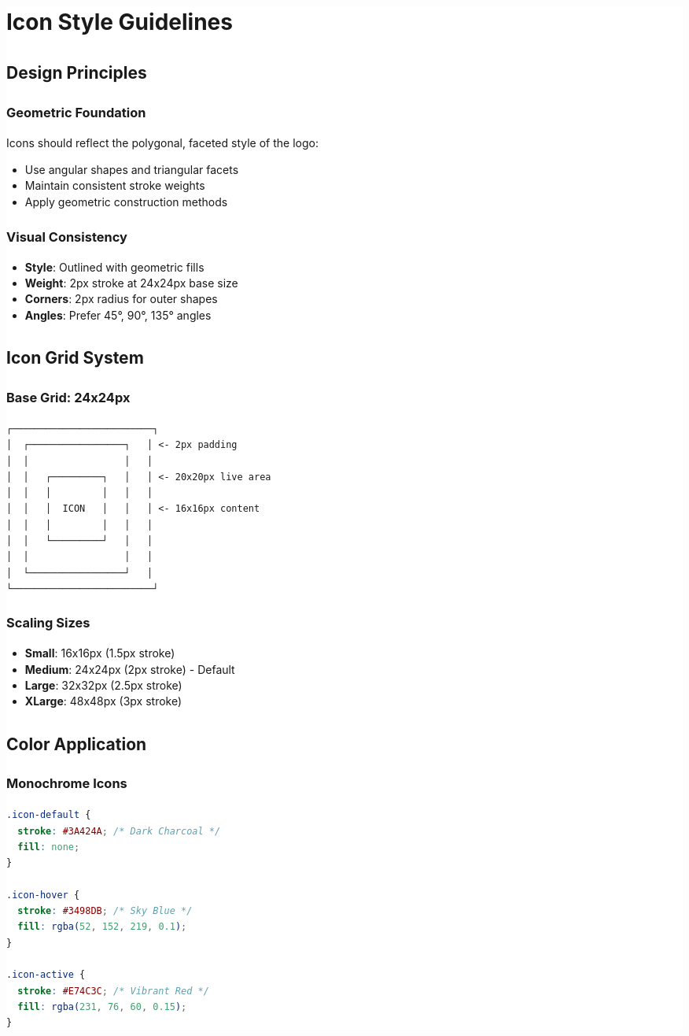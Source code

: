 # Icon Style Guidelines

## Design Principles

### Geometric Foundation
Icons should reflect the polygonal, faceted style of the logo:
- Use angular shapes and triangular facets
- Maintain consistent stroke weights
- Apply geometric construction methods

### Visual Consistency
- **Style**: Outlined with geometric fills
- **Weight**: 2px stroke at 24x24px base size
- **Corners**: 2px radius for outer shapes
- **Angles**: Prefer 45°, 90°, 135° angles

## Icon Grid System

### Base Grid: 24x24px
```
┌─────────────────────────┐
│  ┌─────────────────┐   │ <- 2px padding
│  │                 │   │
│  │   ┌─────────┐   │   │ <- 20x20px live area
│  │   │         │   │   │
│  │   │  ICON   │   │   │ <- 16x16px content
│  │   │         │   │   │
│  │   └─────────┘   │   │
│  │                 │   │
│  └─────────────────┘   │
└─────────────────────────┘
```

### Scaling Sizes
- **Small**: 16x16px (1.5px stroke)
- **Medium**: 24x24px (2px stroke) - Default
- **Large**: 32x32px (2.5px stroke)
- **XLarge**: 48x48px (3px stroke)

## Color Application

### Monochrome Icons
```css
.icon-default {
  stroke: #3A424A; /* Dark Charcoal */
  fill: none;
}

.icon-hover {
  stroke: #3498DB; /* Sky Blue */
  fill: rgba(52, 152, 219, 0.1);
}

.icon-active {
  stroke: #E74C3C; /* Vibrant Red */
  fill: rgba(231, 76, 60, 0.15);
}
```
